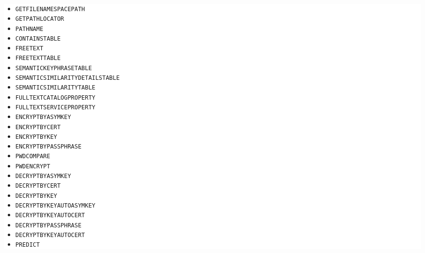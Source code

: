 - `GETFILENAMESPACEPATH`
- `GETPATHLOCATOR`
- `PATHNAME`
- `CONTAINSTABLE`
- `FREETEXT`
- `FREETEXTTABLE`
- `SEMANTICKEYPHRASETABLE`
- `SEMANTICSIMILARITYDETAILSTABLE`
- `SEMANTICSIMILARITYTABLE`
- `FULLTEXTCATALOGPROPERTY`
- `FULLTEXTSERVICEPROPERTY`
- `ENCRYPTBYASYMKEY`
- `ENCRYPTBYCERT`
- `ENCRYPTBYKEY`
- `ENCRYPTBYPASSPHRASE`
- `PWDCOMPARE`
- `PWDENCRYPT`
- `DECRYPTBYASYMKEY`
- `DECRYPTBYCERT`
- `DECRYPTBYKEY`
- `DECRYPTBYKEYAUTOASYMKEY`
- `DECRYPTBYKEYAUTOCERT`
- `DECRYPTBYPASSPHRASE`
- `DECRYPTBYKEYAUTOCERT`
- `PREDICT`
